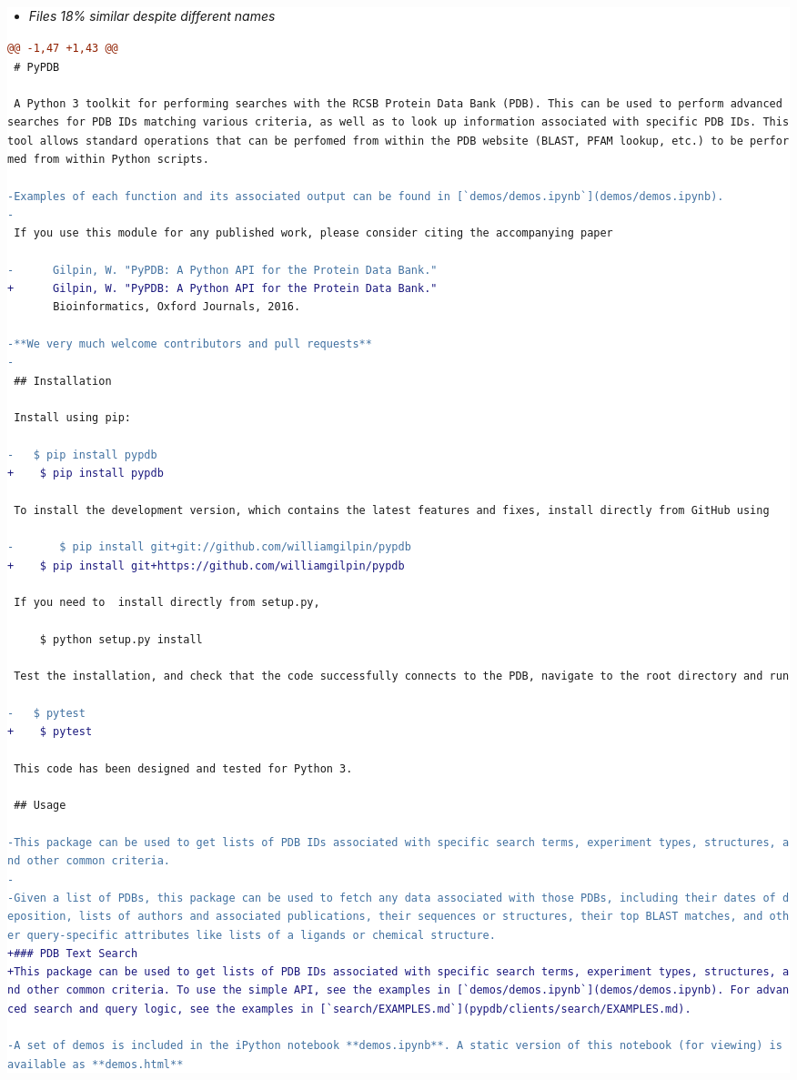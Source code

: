  * *Files 18% similar despite different names*

```diff
@@ -1,47 +1,43 @@
 # PyPDB
 
 A Python 3 toolkit for performing searches with the RCSB Protein Data Bank (PDB). This can be used to perform advanced searches for PDB IDs matching various criteria, as well as to look up information associated with specific PDB IDs. This tool allows standard operations that can be perfomed from within the PDB website (BLAST, PFAM lookup, etc.) to be performed from within Python scripts.
 
-Examples of each function and its associated output can be found in [`demos/demos.ipynb`](demos/demos.ipynb).
-
 If you use this module for any published work, please consider citing the accompanying paper
 
-      Gilpin, W. "PyPDB: A Python API for the Protein Data Bank." 
+      Gilpin, W. "PyPDB: A Python API for the Protein Data Bank."
       Bioinformatics, Oxford Journals, 2016.
 
-**We very much welcome contributors and pull requests**
-
 ## Installation
 
 Install using pip:
 
-	$ pip install pypdb
+    $ pip install pypdb
 
 To install the development version, which contains the latest features and fixes, install directly from GitHub using
 
-   	$ pip install git+git://github.com/williamgilpin/pypdb
+    $ pip install git+https://github.com/williamgilpin/pypdb
 
 If you need to  install directly from setup.py,
 
     $ python setup.py install
 
 Test the installation, and check that the code successfully connects to the PDB, navigate to the root directory and run
 
-	$ pytest 
+    $ pytest
 
 This code has been designed and tested for Python 3.
 
 ## Usage
 
-This package can be used to get lists of PDB IDs associated with specific search terms, experiment types, structures, and other common criteria.
-
-Given a list of PDBs, this package can be used to fetch any data associated with those PDBs, including their dates of deposition, lists of authors and associated publications, their sequences or structures, their top BLAST matches, and other query-specific attributes like lists of a ligands or chemical structure.
+### PDB Text Search
+This package can be used to get lists of PDB IDs associated with specific search terms, experiment types, structures, and other common criteria. To use the simple API, see the examples in [`demos/demos.ipynb`](demos/demos.ipynb). For advanced search and query logic, see the examples in [`search/EXAMPLES.md`](pypdb/clients/search/EXAMPLES.md).
 
-A set of demos is included in the iPython notebook **demos.ipynb**. A static version of this notebook (for viewing) is available as **demos.html**
```